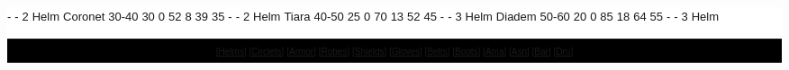 <td align="center" bgcolor="#101010"><font face="arial,helvetica" size="-1">-</font></td>
<td align="center" bgcolor="#101010"><font face="arial,helvetica" size="-1">-</font></td>
<td align="center" bgcolor="#101010"><font face="arial,helvetica" size="-1">2</font></td>
<td align="center" bgcolor="#101010"><font face="arial,helvetica" size="-1">Helm</font></td>
</tr>
<tr>
<td align="center" bgcolor="#101010"><font face="arial,helvetica" size="-1">Coronet</font></td>
<td align="center" bgcolor="#101010"><font face="arial,helvetica" size="-1">30-40</font></td>
<td align="center" bgcolor="#101010"><font face="arial,helvetica" size="-1">30</font></td>
<td align="center" bgcolor="#101010"><font face="arial,helvetica" size="-1">0</font></td>
<td align="center" bgcolor="#101010"><font face="arial,helvetica" size="-1">52</font></td>
<td align="center" bgcolor="#101010"><font face="arial,helvetica" size="-1">8</font></td>
<td align="center" bgcolor="#101010"><font face="arial,helvetica" size="-1">39</font></td>
<td align="center" bgcolor="#101010"><font face="arial,helvetica" size="-1">35</font></td>
<td align="center" bgcolor="#101010"><font face="arial,helvetica" size="-1">-</font></td>
<td align="center" bgcolor="#101010"><font face="arial,helvetica" size="-1">-</font></td>
<td align="center" bgcolor="#101010"><font face="arial,helvetica" size="-1">2</font></td>
<td align="center" bgcolor="#101010"><font face="arial,helvetica" size="-1">Helm</font></td>
</tr>
<tr>
<td align="center" bgcolor="#202020"><font face="arial,helvetica" size="-1">Tiara</font></td>
<td align="center" bgcolor="#202020"><font face="arial,helvetica" size="-1">40-50</font></td>
<td align="center" bgcolor="#202020"><font face="arial,helvetica" size="-1">25</font></td>
<td align="center" bgcolor="#202020"><font face="arial,helvetica" size="-1">0</font></td>
<td align="center" bgcolor="#202020"><font face="arial,helvetica" size="-1">70</font></td>
<td align="center" bgcolor="#202020"><font face="arial,helvetica" size="-1">13</font></td>
<td align="center" bgcolor="#202020"><font face="arial,helvetica" size="-1">52</font></td>
<td align="center" bgcolor="#202020"><font face="arial,helvetica" size="-1">45</font></td>
<td align="center" bgcolor="#202020"><font face="arial,helvetica" size="-1">-</font></td>
<td align="center" bgcolor="#202020"><font face="arial,helvetica" size="-1">-</font></td>
<td align="center" bgcolor="#202020"><font face="arial,helvetica" size="-1">3</font></td>
<td align="center" bgcolor="#202020"><font face="arial,helvetica" size="-1">Helm</font></td>
</tr>
<tr>
<td align="center" bgcolor="#303030"><font face="arial,helvetica" size="-1">Diadem</font></td>
<td align="center" bgcolor="#303030"><font face="arial,helvetica" size="-1">50-60</font></td>
<td align="center" bgcolor="#303030"><font face="arial,helvetica" size="-1">20</font></td>
<td align="center" bgcolor="#303030"><font face="arial,helvetica" size="-1">0</font></td>
<td align="center" bgcolor="#303030"><font face="arial,helvetica" size="-1">85</font></td>
<td align="center" bgcolor="#303030"><font face="arial,helvetica" size="-1">18</font></td>
<td align="center" bgcolor="#303030"><font face="arial,helvetica" size="-1">64</font></td>
<td align="center" bgcolor="#303030"><font face="arial,helvetica" size="-1">55</font></td>
<td align="center" bgcolor="#303030"><font face="arial,helvetica" size="-1">-</font></td>
<td align="center" bgcolor="#303030"><font face="arial,helvetica" size="-1">-</font></td>
<td align="center" bgcolor="#303030"><font face="arial,helvetica" size="-1">3</font></td>
<td align="center" bgcolor="#303030"><font face="arial,helvetica" size="-1">Helm</font></td>
</tr>
</tbody></table>
</a><a name="arm">
<table border="0" cellpadding="5">
<tbody><tr><td align="center" bgcolor="#000000" colspan="13" width="852">
<font face="arial,helvetica" size="-2">
<a href="https://www.EasternSun300.github.io/ItemDB/es3armo#hel">[Helms]</a>
<a href="https://www.EasternSun300.github.io/ItemDB/es3armo#cir">[Circlets]</a>
<a href="https://www.EasternSun300.github.io/ItemDB/es3armo#arm">[Armor]</a>
<a href="https://www.EasternSun300.github.io/ItemDB/es3armo#rob">[Robes]</a>
<a href="https://www.EasternSun300.github.io/ItemDB/es3armo#shi">[Shields]</a>
<a href="https://www.EasternSun300.github.io/ItemDB/es3armo#glo">[Gloves]</a>
<a href="https://www.EasternSun300.github.io/ItemDB/es3armo#bel">[Belts]</a>
<a href="https://www.EasternSun300.github.io/ItemDB/es3armo#boo">[Boots]</a>
<a href="https://www.EasternSun300.github.io/ItemDB/es3armo#ama">[Ama]</a>
<a href="https://www.EasternSun300.github.io/ItemDB/es3armo#ass">[Asn]</a>
<a href="https://www.EasternSun300.github.io/ItemDB/es3armo#bar">[Bar]</a>
<a href="https://www.EasternSun300.github.io/ItemDB/es3armo#dru">[Dru]</a>